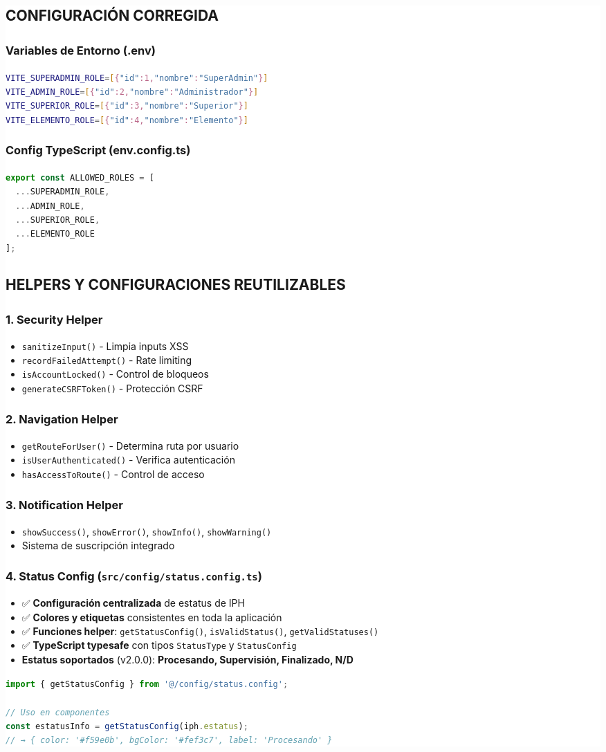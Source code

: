 ## CONFIGURACIÓN CORREGIDA

### **Variables de Entorno (.env)**
```bash
VITE_SUPERADMIN_ROLE=[{"id":1,"nombre":"SuperAdmin"}]
VITE_ADMIN_ROLE=[{"id":2,"nombre":"Administrador"}]
VITE_SUPERIOR_ROLE=[{"id":3,"nombre":"Superior"}]  
VITE_ELEMENTO_ROLE=[{"id":4,"nombre":"Elemento"}]
```

### **Config TypeScript (env.config.ts)**
```typescript
export const ALLOWED_ROLES = [
  ...SUPERADMIN_ROLE,
  ...ADMIN_ROLE, 
  ...SUPERIOR_ROLE,
  ...ELEMENTO_ROLE
];
```

## HELPERS Y CONFIGURACIONES REUTILIZABLES

### **1. Security Helper**
- `sanitizeInput()` - Limpia inputs XSS
- `recordFailedAttempt()` - Rate limiting
- `isAccountLocked()` - Control de bloqueos
- `generateCSRFToken()` - Protección CSRF

### **2. Navigation Helper**
- `getRouteForUser()` - Determina ruta por usuario
- `isUserAuthenticated()` - Verifica autenticación
- `hasAccessToRoute()` - Control de acceso

### **3. Notification Helper**
- `showSuccess()`, `showError()`, `showInfo()`, `showWarning()`
- Sistema de suscripción integrado

### **4. Status Config** (`src/config/status.config.ts`)
- ✅ **Configuración centralizada** de estatus de IPH
- ✅ **Colores y etiquetas** consistentes en toda la aplicación
- ✅ **Funciones helper**: `getStatusConfig()`, `isValidStatus()`, `getValidStatuses()`
- ✅ **TypeScript typesafe** con tipos `StatusType` y `StatusConfig`
- **Estatus soportados** (v2.0.0): **Procesando, Supervisión, Finalizado, N/D**

```typescript
import { getStatusConfig } from '@/config/status.config';

// Uso en componentes
const estatusInfo = getStatusConfig(iph.estatus);
// → { color: '#f59e0b', bgColor: '#fef3c7', label: 'Procesando' }
```
